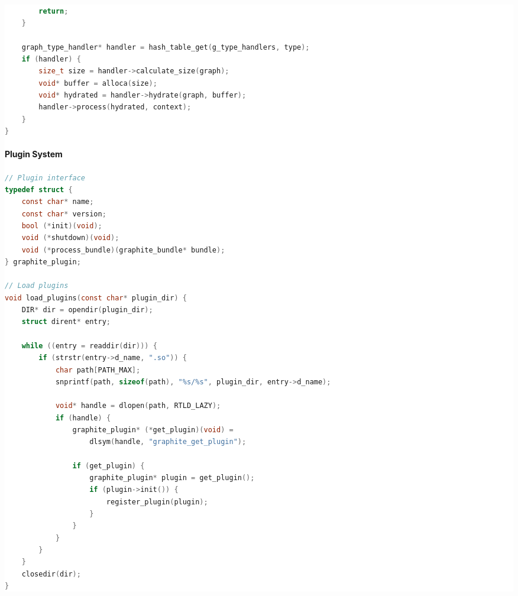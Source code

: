 ```c
        return;
    }
    
    graph_type_handler* handler = hash_table_get(g_type_handlers, type);
    if (handler) {
        size_t size = handler->calculate_size(graph);
        void* buffer = alloca(size);
        void* hydrated = handler->hydrate(graph, buffer);
        handler->process(hydrated, context);
    }
}
```

#### Plugin System

```c
// Plugin interface
typedef struct {
    const char* name;
    const char* version;
    bool (*init)(void);
    void (*shutdown)(void);
    void (*process_bundle)(graphite_bundle* bundle);
} graphite_plugin;

// Load plugins
void load_plugins(const char* plugin_dir) {
    DIR* dir = opendir(plugin_dir);
    struct dirent* entry;
    
    while ((entry = readdir(dir))) {
        if (strstr(entry->d_name, ".so")) {
            char path[PATH_MAX];
            snprintf(path, sizeof(path), "%s/%s", plugin_dir, entry->d_name);
            
            void* handle = dlopen(path, RTLD_LAZY);
            if (handle) {
                graphite_plugin* (*get_plugin)(void) = 
                    dlsym(handle, "graphite_get_plugin");
                    
                if (get_plugin) {
                    graphite_plugin* plugin = get_plugin();
                    if (plugin->init()) {
                        register_plugin(plugin);
                    }
                }
            }
        }
    }
    closedir(dir);
}
```
